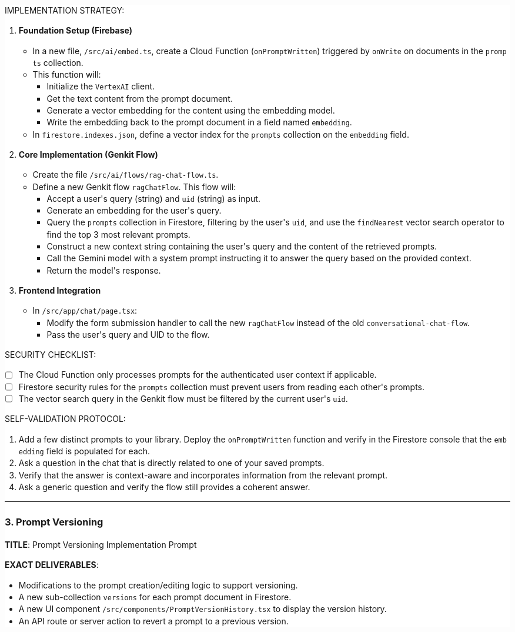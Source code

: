 IMPLEMENTATION STRATEGY:

1.  **Foundation Setup (Firebase)**
    *   In a new file, `/src/ai/embed.ts`, create a Cloud Function (`onPromptWritten`) triggered by `onWrite` on documents in the `prompts` collection.
    *   This function will:
        *   Initialize the `VertexAI` client.
        *   Get the text content from the prompt document.
        *   Generate a vector embedding for the content using the embedding model.
        *   Write the embedding back to the prompt document in a field named `embedding`.
    *   In `firestore.indexes.json`, define a vector index for the `prompts` collection on the `embedding` field.

2.  **Core Implementation (Genkit Flow)**
    *   Create the file `/src/ai/flows/rag-chat-flow.ts`.
    *   Define a new Genkit flow `ragChatFlow`. This flow will:
        *   Accept a user's query (string) and `uid` (string) as input.
        *   Generate an embedding for the user's query.
        *   Query the `prompts` collection in Firestore, filtering by the user's `uid`, and use the `findNearest` vector search operator to find the top 3 most relevant prompts.
        *   Construct a new context string containing the user's query and the content of the retrieved prompts.
        *   Call the Gemini model with a system prompt instructing it to answer the query based on the provided context.
        *   Return the model's response.

3.  **Frontend Integration**
    *   In `/src/app/chat/page.tsx`:
        *   Modify the form submission handler to call the new `ragChatFlow` instead of the old `conversational-chat-flow`.
        *   Pass the user's query and UID to the flow.

SECURITY CHECKLIST:
*   [ ] The Cloud Function only processes prompts for the authenticated user context if applicable.
*   [ ] Firestore security rules for the `prompts` collection must prevent users from reading each other's prompts.
*   [ ] The vector search query in the Genkit flow must be filtered by the current user's `uid`.

SELF-VALIDATION PROTOCOL:
1.  Add a few distinct prompts to your library. Deploy the `onPromptWritten` function and verify in the Firestore console that the `embedding` field is populated for each.
2.  Ask a question in the chat that is directly related to one of your saved prompts.
3.  Verify that the answer is context-aware and incorporates information from the relevant prompt.
4.  Ask a generic question and verify the flow still provides a coherent answer.

---

### **3. Prompt Versioning**

**TITLE**: Prompt Versioning Implementation Prompt

**EXACT DELIVERABLES**:
*   Modifications to the prompt creation/editing logic to support versioning.
*   A new sub-collection `versions` for each prompt document in Firestore.
*   A new UI component `/src/components/PromptVersionHistory.tsx` to display the version history.
*   An API route or server action to revert a prompt to a previous version.
